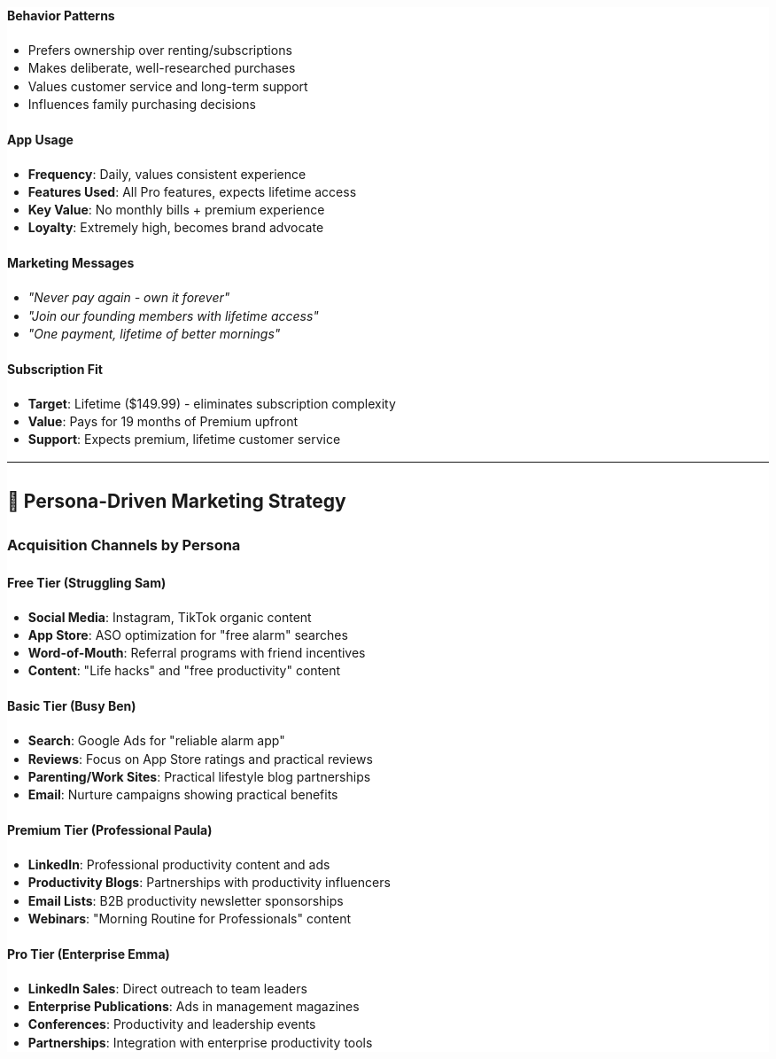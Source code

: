 #### Behavior Patterns
- Prefers ownership over renting/subscriptions
- Makes deliberate, well-researched purchases
- Values customer service and long-term support
- Influences family purchasing decisions

#### App Usage
- **Frequency**: Daily, values consistent experience
- **Features Used**: All Pro features, expects lifetime access
- **Key Value**: No monthly bills + premium experience
- **Loyalty**: Extremely high, becomes brand advocate

#### Marketing Messages
- *"Never pay again - own it forever"*
- *"Join our founding members with lifetime access"*
- *"One payment, lifetime of better mornings"*

#### Subscription Fit
- **Target**: Lifetime ($149.99) - eliminates subscription complexity
- **Value**: Pays for 19 months of Premium upfront
- **Support**: Expects premium, lifetime customer service

---

## 🎯 Persona-Driven Marketing Strategy

### Acquisition Channels by Persona

#### Free Tier (Struggling Sam)
- **Social Media**: Instagram, TikTok organic content
- **App Store**: ASO optimization for "free alarm" searches
- **Word-of-Mouth**: Referral programs with friend incentives
- **Content**: "Life hacks" and "free productivity" content

#### Basic Tier (Busy Ben)  
- **Search**: Google Ads for "reliable alarm app" 
- **Reviews**: Focus on App Store ratings and practical reviews
- **Parenting/Work Sites**: Practical lifestyle blog partnerships
- **Email**: Nurture campaigns showing practical benefits

#### Premium Tier (Professional Paula)
- **LinkedIn**: Professional productivity content and ads
- **Productivity Blogs**: Partnerships with productivity influencers
- **Email Lists**: B2B productivity newsletter sponsorships  
- **Webinars**: "Morning Routine for Professionals" content

#### Pro Tier (Enterprise Emma)
- **LinkedIn Sales**: Direct outreach to team leaders
- **Enterprise Publications**: Ads in management magazines
- **Conferences**: Productivity and leadership events
- **Partnerships**: Integration with enterprise productivity tools
